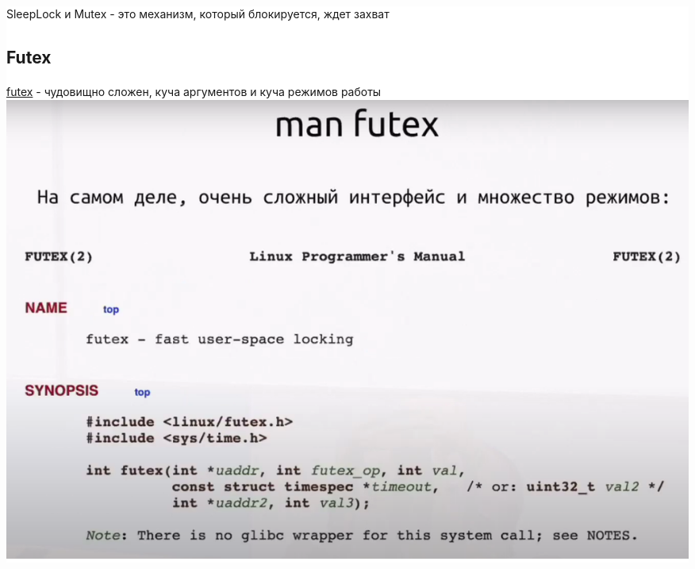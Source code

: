 SleepLock и Mutex - это механизм, который блокируется, ждет захват
## Futex
[futex](https://man7.org/linux/man-pages/man2/futex.2.html) - чудовищно сложен, куча аргументов и куча режимов работы
![alt text](images/38.png)
